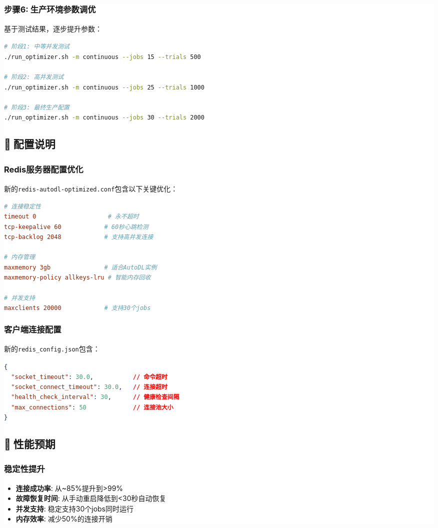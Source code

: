 ### 步骤6: 生产环境参数调优

基于测试结果，逐步提升参数：

```bash
# 阶段1: 中等并发测试
./run_optimizer.sh -m continuous --jobs 15 --trials 500

# 阶段2: 高并发测试  
./run_optimizer.sh -m continuous --jobs 25 --trials 1000

# 阶段3: 最终生产配置
./run_optimizer.sh -m continuous --jobs 30 --trials 2000
```

## 🔧 配置说明

### Redis服务器配置优化

新的`redis-autodl-optimized.conf`包含以下关键优化：

```conf
# 连接稳定性
timeout 0                    # 永不超时
tcp-keepalive 60            # 60秒心跳检测
tcp-backlog 2048            # 支持高并发连接

# 内存管理
maxmemory 3gb               # 适合AutoDL实例
maxmemory-policy allkeys-lru # 智能内存回收

# 并发支持
maxclients 20000            # 支持30个jobs
```

### 客户端连接配置

新的`redis_config.json`包含：

```json
{
  "socket_timeout": 30.0,           // 命令超时
  "socket_connect_timeout": 30.0,   // 连接超时
  "health_check_interval": 30,      // 健康检查间隔
  "max_connections": 50             // 连接池大小
}
```

## 🎯 性能预期

### 稳定性提升
- **连接成功率**: 从~85%提升到>99%
- **故障恢复时间**: 从手动重启降低到<30秒自动恢复
- **并发支持**: 稳定支持30个jobs同时运行
- **内存效率**: 减少50%的连接开销
